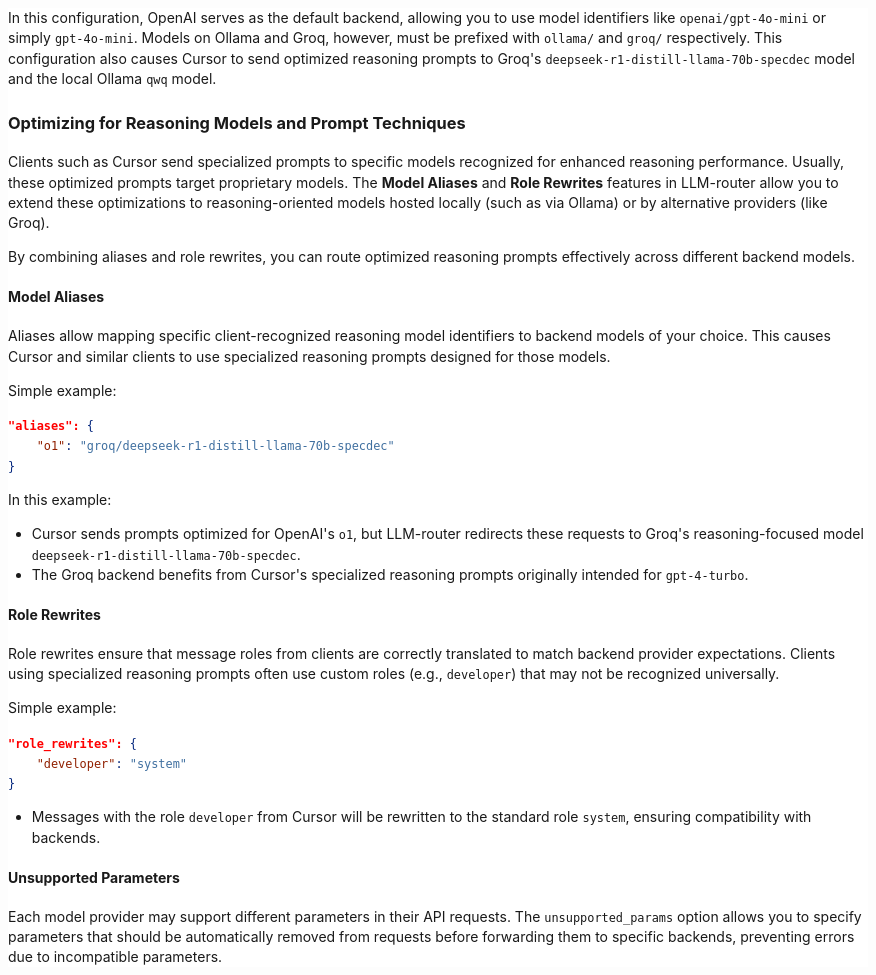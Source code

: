 In this configuration, OpenAI serves as the default backend, allowing you to use model identifiers like `openai/gpt-4o-mini` or simply `gpt-4o-mini`. Models on Ollama and Groq, however, must be prefixed with `ollama/` and `groq/` respectively. This configuration also causes Cursor to send optimized reasoning prompts to Groq's `deepseek-r1-distill-llama-70b-specdec` model and the local Ollama `qwq` model.

### Optimizing for Reasoning Models and Prompt Techniques

Clients such as Cursor send specialized prompts to specific models recognized for enhanced reasoning performance. Usually, these optimized prompts target proprietary models. The **Model Aliases** and **Role Rewrites** features in LLM-router allow you to extend these optimizations to reasoning-oriented models hosted locally (such as via Ollama) or by alternative providers (like Groq).

By combining aliases and role rewrites, you can route optimized reasoning prompts effectively across different backend models.

#### Model Aliases

Aliases allow mapping specific client-recognized reasoning model identifiers to backend models of your choice. This causes Cursor and similar clients to use specialized reasoning prompts designed for those models.

Simple example:

```json
"aliases": {
    "o1": "groq/deepseek-r1-distill-llama-70b-specdec"
}
```

In this example:
- Cursor sends prompts optimized for OpenAI's `o1`, but LLM-router redirects these requests to Groq's reasoning-focused model `deepseek-r1-distill-llama-70b-specdec`.
- The Groq backend benefits from Cursor's specialized reasoning prompts originally intended for `gpt-4-turbo`.

#### Role Rewrites

Role rewrites ensure that message roles from clients are correctly translated to match backend provider expectations. Clients using specialized reasoning prompts often use custom roles (e.g., `developer`) that may not be recognized universally.

Simple example:

```json
"role_rewrites": {
    "developer": "system"
}
```

- Messages with the role `developer` from Cursor will be rewritten to the standard role `system`, ensuring compatibility with backends.

#### Unsupported Parameters

Each model provider may support different parameters in their API requests. The `unsupported_params` option allows you to specify parameters that should be automatically removed from requests before forwarding them to specific backends, preventing errors due to incompatible parameters.

